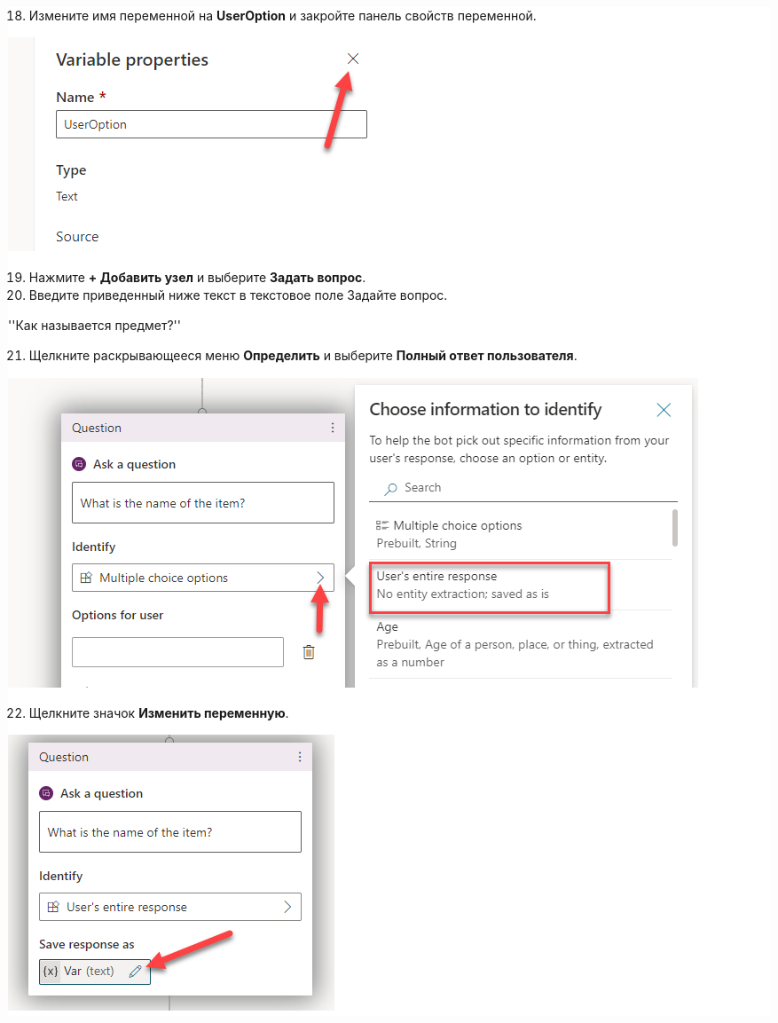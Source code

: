 18. Измените имя переменной на **UserOption** и закройте панель свойств переменной.

![Снимок экрана со стрелкой, указывающей на крестик в правом верхнем углу панели](06/media/ex1-t5-image9.png)

19. Нажмите **+ Добавить узел** и выберите **Задать вопрос**.
20. Введите приведенный ниже текст в текстовое поле Задайте вопрос.

''Как называется предмет?''

21. Щелкните раскрывающееся меню **Определить** и выберите **Полный ответ пользователя**.

![Снимок экрана со стрелкой, указывающей на раскрывающийся значок в поле идентификации, и рамкой вокруг кнопки ответа пользователя](06/media/ex1-t5-image10.png)

22. Щелкните значок **Изменить переменную**.

![Снимок экрана со стрелкой, указывающей на значок карандаша в поле под текстом, сохранить ответ как](06/media/ex1-t5-image11.png)
